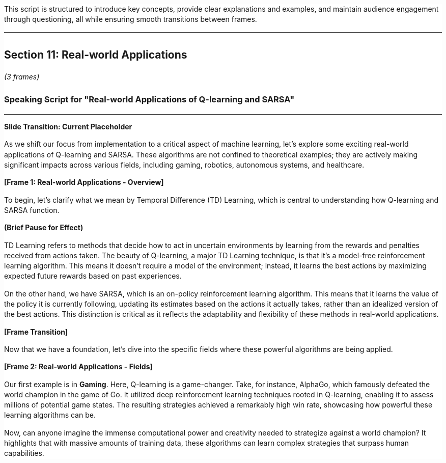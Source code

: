 This script is structured to introduce key concepts, provide clear explanations and examples, and maintain audience engagement through questioning, all while ensuring smooth transitions between frames.

---

## Section 11: Real-world Applications
*(3 frames)*

### Speaking Script for "Real-world Applications of Q-learning and SARSA"

---

**Slide Transition: Current Placeholder**

As we shift our focus from implementation to a critical aspect of machine learning, let’s explore some exciting real-world applications of Q-learning and SARSA. These algorithms are not confined to theoretical examples; they are actively making significant impacts across various fields, including gaming, robotics, autonomous systems, and healthcare.

**[Frame 1: Real-world Applications - Overview]**

To begin, let’s clarify what we mean by Temporal Difference (TD) Learning, which is central to understanding how Q-learning and SARSA function. 

**(Brief Pause for Effect)**

TD Learning refers to methods that decide how to act in uncertain environments by learning from the rewards and penalties received from actions taken. The beauty of Q-learning, a major TD Learning technique, is that it’s a model-free reinforcement learning algorithm. This means it doesn’t require a model of the environment; instead, it learns the best actions by maximizing expected future rewards based on past experiences.

On the other hand, we have SARSA, which is an on-policy reinforcement learning algorithm. This means that it learns the value of the policy it is currently following, updating its estimates based on the actions it actually takes, rather than an idealized version of the best actions. This distinction is critical as it reflects the adaptability and flexibility of these methods in real-world applications.

**[Frame Transition]**

Now that we have a foundation, let’s dive into the specific fields where these powerful algorithms are being applied.

**[Frame 2: Real-world Applications - Fields]**

Our first example is in **Gaming**. Here, Q-learning is a game-changer. Take, for instance, AlphaGo, which famously defeated the world champion in the game of Go. It utilized deep reinforcement learning techniques rooted in Q-learning, enabling it to assess millions of potential game states. The resulting strategies achieved a remarkably high win rate, showcasing how powerful these learning algorithms can be.

Now, can anyone imagine the immense computational power and creativity needed to strategize against a world champion? It highlights that with massive amounts of training data, these algorithms can learn complex strategies that surpass human capabilities.
